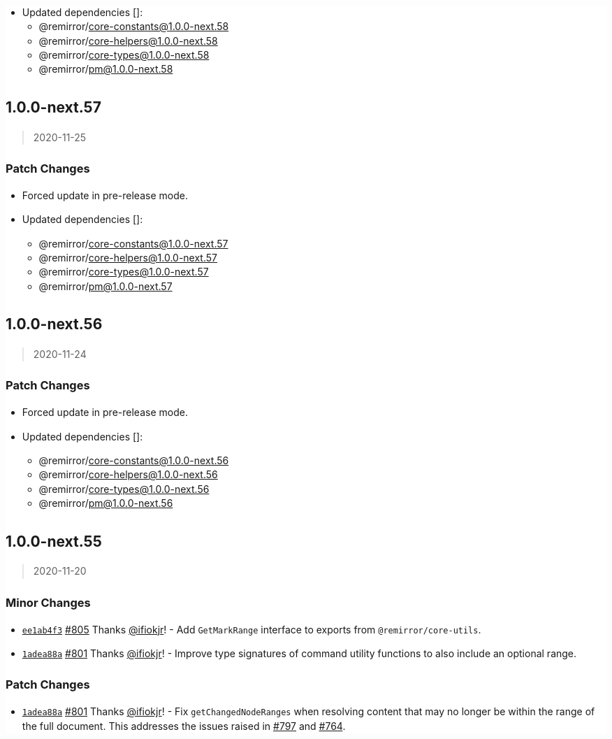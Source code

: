 - Updated dependencies []:
  - @remirror/core-constants@1.0.0-next.58
  - @remirror/core-helpers@1.0.0-next.58
  - @remirror/core-types@1.0.0-next.58
  - @remirror/pm@1.0.0-next.58

## 1.0.0-next.57

> 2020-11-25

### Patch Changes

- Forced update in pre-release mode.

- Updated dependencies []:
  - @remirror/core-constants@1.0.0-next.57
  - @remirror/core-helpers@1.0.0-next.57
  - @remirror/core-types@1.0.0-next.57
  - @remirror/pm@1.0.0-next.57

## 1.0.0-next.56

> 2020-11-24

### Patch Changes

- Forced update in pre-release mode.

- Updated dependencies []:
  - @remirror/core-constants@1.0.0-next.56
  - @remirror/core-helpers@1.0.0-next.56
  - @remirror/core-types@1.0.0-next.56
  - @remirror/pm@1.0.0-next.56

## 1.0.0-next.55

> 2020-11-20

### Minor Changes

- [`ee1ab4f3`](https://github.com/remirror/remirror/commit/ee1ab4f38bc1a169821b66017d5d24eb00275f0f) [#805](https://github.com/remirror/remirror/pull/805) Thanks [@ifiokjr](https://github.com/ifiokjr)! - Add `GetMarkRange` interface to exports from `@remirror/core-utils`.

* [`1adea88a`](https://github.com/remirror/remirror/commit/1adea88a600ea5f92f4403f6817a4acd140eb0b3) [#801](https://github.com/remirror/remirror/pull/801) Thanks [@ifiokjr](https://github.com/ifiokjr)! - Improve type signatures of command utility functions to also include an optional range.

### Patch Changes

- [`1adea88a`](https://github.com/remirror/remirror/commit/1adea88a600ea5f92f4403f6817a4acd140eb0b3) [#801](https://github.com/remirror/remirror/pull/801) Thanks [@ifiokjr](https://github.com/ifiokjr)! - Fix `getChangedNodeRanges` when resolving content that may no longer be within the range of the full document. This addresses the issues raised in [#797](https://github.com/remirror/remirror/issues/797) and [#764](https://github.com/remirror/remirror/issues/764).
